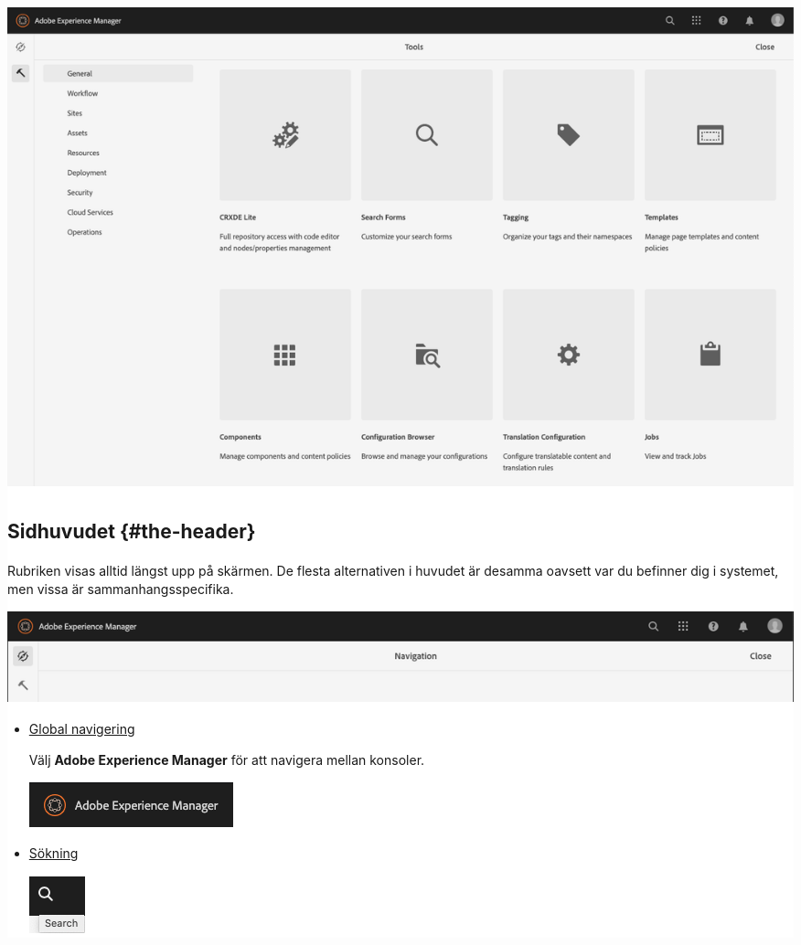 ![Verktygspanelen](/help/sites-cloud/authoring/assets/tools-panel.png)

## Sidhuvudet {#the-header}

Rubriken visas alltid längst upp på skärmen. De flesta alternativen i huvudet är desamma oavsett var du befinner dig i systemet, men vissa är sammanhangsspecifika.

![Navigeringsrubrik](/help/sites-cloud/authoring/assets/navigation-bar.png)

* [Global navigering](#global-navigation)

  Välj **Adobe Experience Manager** för att navigera mellan konsoler.

  ![Global navigering](/help/sites-cloud/authoring/assets/global-navigation.png)

* [Sökning](/help/sites-cloud/authoring/getting-started/search.md)

  ![Ikonen Sök](/help/sites-cloud/authoring/assets/search-icon.png)
